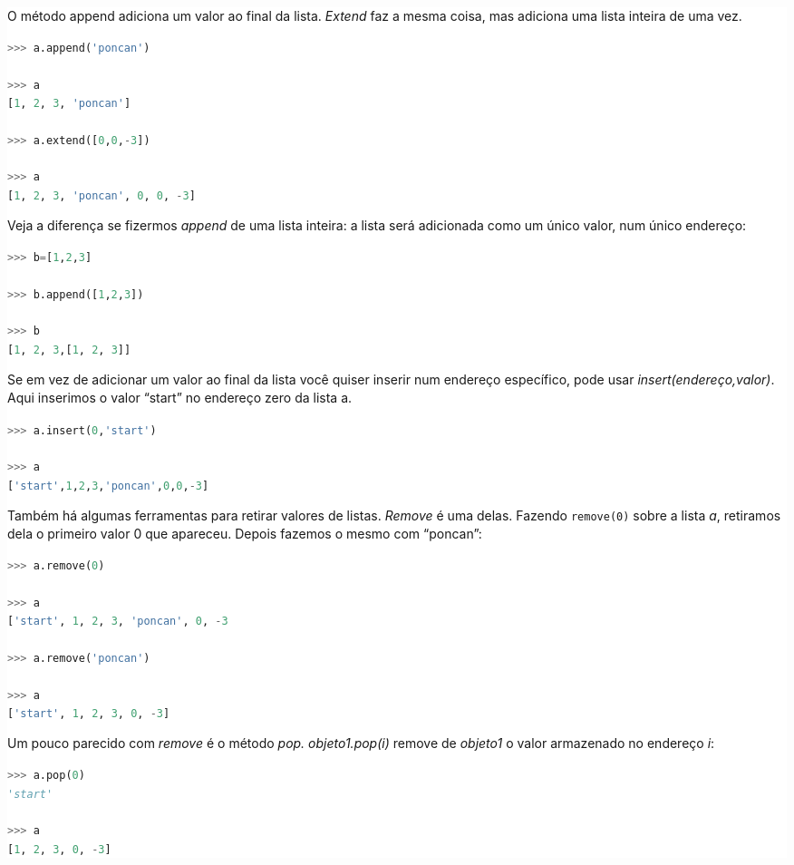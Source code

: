 O método append adiciona um valor ao final da lista. *Extend* faz a mesma coisa, mas adiciona uma lista inteira de uma vez.

```Python
>>> a.append('poncan')

>>> a
[1, 2, 3, 'poncan']

>>> a.extend([0,0,-3])

>>> a
[1, 2, 3, 'poncan', 0, 0, -3]
```

Veja a diferença se fizermos *append* de uma lista inteira: a lista será adicionada como um único valor, num único endereço:

```Python
>>> b=[1,2,3]

>>> b.append([1,2,3])

>>> b
[1, 2, 3,[1, 2, 3]]
```

Se em vez de adicionar um valor ao final da lista você quiser inserir num endereço específico, pode usar *insert(endereço,valor)*. Aqui inserimos o valor “start” no endereço zero da lista a.

```Python
>>> a.insert(0,'start')

>>> a
['start',1,2,3,'poncan',0,0,-3]
```

Também há algumas ferramentas para retirar valores de listas. *Remove* é uma delas. Fazendo `remove(0)` sobre a lista *a*, retiramos dela o primeiro valor 0 que apareceu. Depois fazemos o mesmo com “poncan”:

```Python
>>> a.remove(0)

>>> a
['start', 1, 2, 3, 'poncan', 0, -3

>>> a.remove('poncan')

>>> a
['start', 1, 2, 3, 0, -3]
```

Um pouco parecido com *remove* é o método *pop. objeto1.pop(i)* remove de  *objeto1* o valor armazenado no endereço *i*:

```Python
>>> a.pop(0)
'start'

>>> a
[1, 2, 3, 0, -3]
```


[^1]: Palíndromos são palavras ou sentenças que são iguais tanto se lidas de trás para frente quanto no sentido normal.
[^2]: Você também pode encontrar na literatura de Python o termo “endentação”, que significa a mesma coisa. No entanto, “indentação” é mais utilizado, embora seja um neologismo (já incorporado por alguns dicionários da língua portuguesa).
[^3]: Sem muito rigor, o *path* é uma relação de todos os diretórios em que Python vai procurar pelo seu módulo. Se você quiser, pode salvar seu módulo na pasta Python23, em C:, que certamente estará no path. No entanto, evite salvar *todos* os seus módulo lá, para não sobrecarregar este diretório.
[^4]: Leap year: Ano Bissexto.
[^5]: Não perca tempo digitando estes exemplos: eles estão disponíveis para download em [*http://labaki.tk*](http://labaki.tk/)